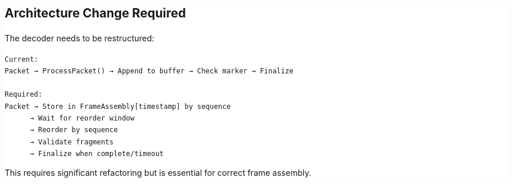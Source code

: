 ## Architecture Change Required

The decoder needs to be restructured:

```
Current:
Packet → ProcessPacket() → Append to buffer → Check marker → Finalize

Required:
Packet → Store in FrameAssembly[timestamp] by sequence
      → Wait for reorder window
      → Reorder by sequence
      → Validate fragments
      → Finalize when complete/timeout
```

This requires significant refactoring but is essential for correct frame assembly.

